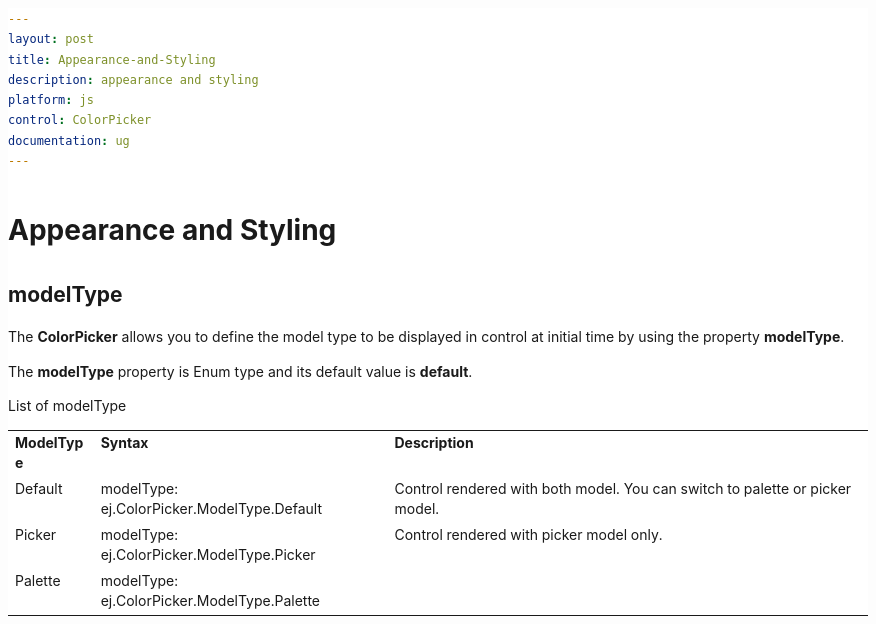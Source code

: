 ```yaml
---
layout: post
title: Appearance-and-Styling
description: appearance and styling
platform: js
control: ColorPicker
documentation: ug
---
```


# Appearance and Styling

## modelType

The **ColorPicker** allows you to define the model type to be displayed in control at initial time by using the property **modelType**. 

The **modelType** property is Enum type and its default value is **default**.

List of modelType

<table>
    <tr>
        <td>
            <b>ModelType</b>
        </td>
        <td>
            <b>Syntax</b>
        </td>
        <td>
            <b>Description</b>
        </td>
    </tr>
    <tr>
        <td>
            Default
        </td>
        <td>
            modelType: ej.ColorPicker.ModelType.Default
        </td>
        <td>
            Control rendered with both model. You can switch to palette or picker model.
        </td>
    </tr>
    <tr>
        <td>
            Picker
        </td>
        <td>
            modelType: ej.ColorPicker.ModelType.Picker
        </td>
        <td>
            Control rendered with picker model only.
        </td>
    </tr>
    <tr>
        <td>
            Palette
        </td>
        <td>
            modelType: ej.ColorPicker.ModelType.Palette
        </td>